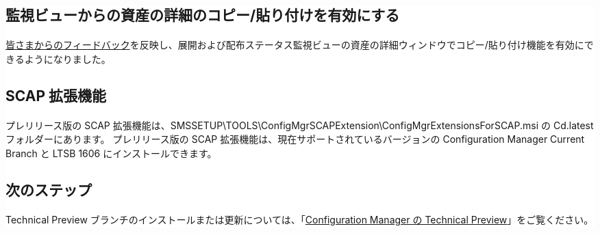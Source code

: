 ## <a name="enable-copypaste-of-asset-details-from-monitoring-views"></a>監視ビューからの資産の詳細のコピー/貼り付けを有効にする
[皆さまからのフィードバック](https://configurationmanager.uservoice.com/forums/300492-ideas/suggestions/20234866-allow-us-to-copy-information-out-of-the-asset-det)を反映し、展開および配布ステータス監視ビューの資産の詳細ウィンドウでコピー/貼り付け機能を有効にできるようになりました。  

## <a name="scap-extensions"></a>SCAP 拡張機能
プレリリース版の SCAP 拡張機能は、SMSSETUP\TOOLS\ConfigMgrSCAPExtension\ConfigMgrExtensionsForSCAP.msi の Cd.latest フォルダーにあります。 プレリリース版の SCAP 拡張機能は、現在サポートされているバージョンの Configuration Manager Current Branch と LTSB 1606 にインストールできます。



## <a name="next-steps"></a>次のステップ
Technical Preview ブランチのインストールまたは更新については、「[Configuration Manager の Technical Preview](technical-preview.md)」をご覧ください。    
